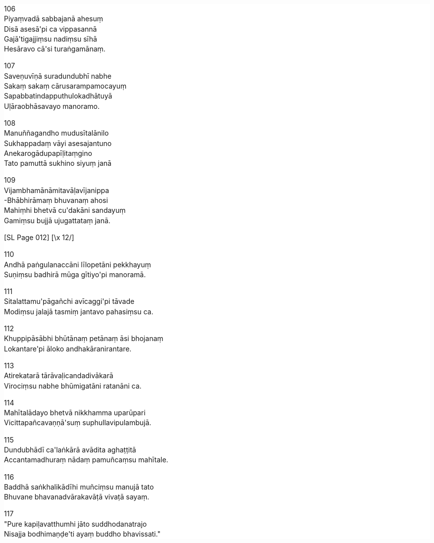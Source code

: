 106  
Piyaṃvadā sabbajanā ahesuṃ  
Disā asesā'pi ca vippasannā  
Gajā'tigajjiṃsu nadiṃsu sīhā  
Hesāravo cā'si turaṅgamānaṃ.  
  
107  
Saveṇuvīṇā suradundubhī nabhe  
Sakaṃ sakaṃ cārusarampamocayuṃ  
Sapabbatindapputhulokadhātuyā  
Uḷāraobhāsavayo manoramo.  
  
108  
Manuññagandho mudusītalānilo  
Sukhappadaṃ vāyi asesajantuno  
Anekarogādupapīḷitaṃgino  
Tato pamuttā sukhino siyuṃ janā  
  
109  
Vijambhamānāmitavāḷavījanippa  
-Bhābhirāmaṃ bhuvanaṃ ahosi  
Mahiṃhi bhetvā cu'dakāni sandayuṃ  
Gamiṃsu bujjā ujugattataṃ janā.  
  
  
[SL Page 012] [\x  12/]       
  
110  
Andhā paṅgulanaccāni līlopetāni pekkhayuṃ  
Suṇiṃsu badhirā mūga gītiyo'pi manoramā.  
  
111  
Sitalattamu'pāgañchi avīcaggi'pi tāvade  
Modiṃsu jalajā tasmiṃ jantavo pahasiṃsu ca.  
  
112  
Khuppipāsābhi bhūtānaṃ petānaṃ āsi bhojanaṃ  
Lokantare'pi āloko andhakāranirantare.  
  
113  
Atirekatarā tārāvaḷicandadivākarā  
Virociṃsu nabhe bhūmigatāni ratanāni ca.   
  
114  
Mahītalādayo bhetvā nikkhamma uparūpari  
Vicittapañcavaṇṇā'suṃ suphullavipulambujā.  
  
115  
Dundubhādī ca'laṅkārā avādita aghaṭṭitā  
Accantamadhuraṃ nādaṃ pamuñcaṃsu mahītale.  
  
116  
Baddhā saṅkhalikādīhi muñciṃsu manujā tato  
Bhuvane bhavanadvārakavāṭā vivaṭā sayaṃ.  
  
117  
"Pure kapiḷavatthumhi jāto suddhodanatrajo  
Nisajja bodhimaṇḍe'ti ayaṃ buddho bhavissati."  
  
